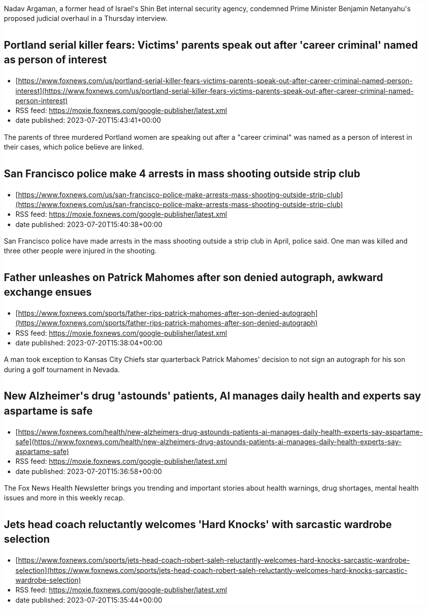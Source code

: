 Nadav Argaman, a former head of Israel&apos;s Shin Bet internal security agency, condemned Prime Minister Benjamin Netanyahu&apos;s proposed judicial overhaul in a Thursday interview.

## Portland serial killer fears: Victims' parents speak out after 'career criminal' named as person of interest
 - [https://www.foxnews.com/us/portland-serial-killer-fears-victims-parents-speak-out-after-career-criminal-named-person-interest](https://www.foxnews.com/us/portland-serial-killer-fears-victims-parents-speak-out-after-career-criminal-named-person-interest)
 - RSS feed: https://moxie.foxnews.com/google-publisher/latest.xml
 - date published: 2023-07-20T15:43:41+00:00

The parents of three murdered Portland women are speaking out after a &quot;career criminal&quot; was named as a person of interest in their cases, which police believe are linked.

## San Francisco police make 4 arrests in mass shooting outside strip club
 - [https://www.foxnews.com/us/san-francisco-police-make-arrests-mass-shooting-outside-strip-club](https://www.foxnews.com/us/san-francisco-police-make-arrests-mass-shooting-outside-strip-club)
 - RSS feed: https://moxie.foxnews.com/google-publisher/latest.xml
 - date published: 2023-07-20T15:40:38+00:00

San Francisco police have made arrests in the mass shooting outside a strip club in April, police said. One man was killed and three other people were injured in the shooting.

## Father unleashes on Patrick Mahomes after son denied autograph, awkward exchange ensues
 - [https://www.foxnews.com/sports/father-rips-patrick-mahomes-after-son-denied-autograph](https://www.foxnews.com/sports/father-rips-patrick-mahomes-after-son-denied-autograph)
 - RSS feed: https://moxie.foxnews.com/google-publisher/latest.xml
 - date published: 2023-07-20T15:38:04+00:00

A man took exception to Kansas City Chiefs star quarterback Patrick Mahomes&apos; decision to not sign an autograph for his son during a golf tournament in Nevada.

## New Alzheimer's drug 'astounds' patients, AI manages daily health and experts say aspartame is safe
 - [https://www.foxnews.com/health/new-alzheimers-drug-astounds-patients-ai-manages-daily-health-experts-say-aspartame-safe](https://www.foxnews.com/health/new-alzheimers-drug-astounds-patients-ai-manages-daily-health-experts-say-aspartame-safe)
 - RSS feed: https://moxie.foxnews.com/google-publisher/latest.xml
 - date published: 2023-07-20T15:36:58+00:00

The Fox News Health Newsletter brings you trending and important stories about health warnings, drug shortages, mental health issues and more in this weekly recap.

## Jets head coach reluctantly welcomes 'Hard Knocks' with sarcastic wardrobe selection
 - [https://www.foxnews.com/sports/jets-head-coach-robert-saleh-reluctantly-welcomes-hard-knocks-sarcastic-wardrobe-selection](https://www.foxnews.com/sports/jets-head-coach-robert-saleh-reluctantly-welcomes-hard-knocks-sarcastic-wardrobe-selection)
 - RSS feed: https://moxie.foxnews.com/google-publisher/latest.xml
 - date published: 2023-07-20T15:35:44+00:00
